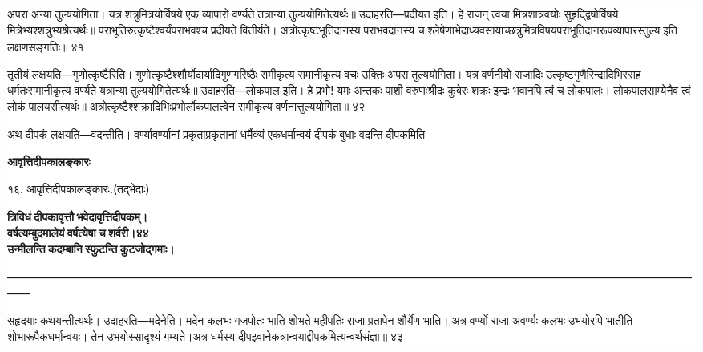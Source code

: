 अपरा अन्या तुल्ययोगिता। यत्र शत्रुमित्रयोर्विषये एक व्यापारो वर्ण्यते तत्रान्या तुल्ययोगितेत्यर्थः॥ उदाहरति—प्रदीयत इति। हे राजन् त्वया मित्रशात्रवयोः सुहृद्द्विषोर्विषये मित्रेभ्यश्शत्रुभ्यश्रेत्यर्थः॥ पराभूतिरुत्कृष्टैश्वर्यंपराभवश्च प्रदीयते वितीर्यते। अत्रोत्कृष्टभूतिदानस्य पराभवदानस्य च श्लेषेणाभेदाध्यवसायाच्छत्रुमित्रविषयपराभूतिदानरूपव्यापारस्तुल्य इति लक्षणसङ्गतिः॥ ४१

 तृतीयं लक्षयति—गुणोत्कृष्टैरिति। गुणोत्कृष्टैश्शौर्योदार्यादिगुणगरिष्ठैः समीकृत्य समानीकृत्य वचः उक्तिः अपरा तुल्ययोगिता। यत्र वर्णनीयो राजादिः उत्कृष्टगुणैरिन्द्रादिभिस्सह धर्मतःसमानीकृत्य वर्ण्यते यत्रान्या तुल्ययोगितेत्यर्थः॥ उदाहरति—लोकपाल इति। हे प्रभो! यमः अन्तकः पाशी वरुणःश्रीदः कुबेरः शक्रः इन्द्रः भवानपि त्वं च लोकपालः। लोकपालसाम्येनैव त्वं लोकं पालयसीत्यर्थः॥ अत्रोत्कृष्टैश्शक्रादिभिःप्रभोर्लोकपालत्वेन समीकृत्य वर्णनात्तुल्ययोगिता॥ ४२

 अथ दीपकं लक्षयति—वदन्तीति। वर्ण्यावर्ण्यानां प्रकृताप्रकृतानां धर्मैक्यं एकधर्मान्वयं दीपकं बुधाः वदन्ति दीपकमिति



**आवृत्तिदीपकालङ्कारः**

१६. आवृत्तिदीपकालङ्कारः.(तद्भेदाः)

**त्रिविधं दीपकावृत्तौ भवेदावृत्तिदीपकम्।  
वर्षत्यम्बुदमालेयं वर्षत्येषा च शर्वरी।४४  
उन्मीलन्ति कदम्बानि स्फुटन्ति कुटजोद्गमाः।**

———————————————————————————————————————————————————————————————

सहृदयाः कथयन्तीत्यर्थः। उदाहरति—मदेनेति। मदेन कलभः गजपोतः भाति शोभते महीपतिः राजा प्रतापेन शौर्येण भाति। अत्र वर्ण्यो राजा अवर्ण्यः कलभः उभयोरपि भातीति शोभारूपैकधर्मान्वयः। तेन उभयोस्सादृश्यं गम्यते।अत्र धर्मस्य दीपइवानेकत्रान्वयाद्दीपकमित्यन्वर्थसंज्ञा॥ ४३

